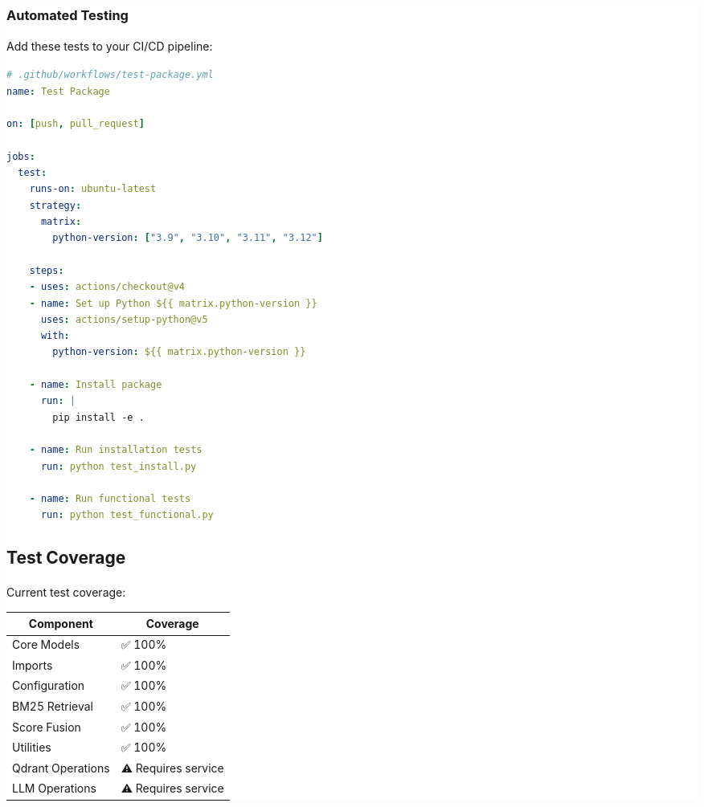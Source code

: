 ### Automated Testing

Add these tests to your CI/CD pipeline:

```yaml
# .github/workflows/test-package.yml
name: Test Package

on: [push, pull_request]

jobs:
  test:
    runs-on: ubuntu-latest
    strategy:
      matrix:
        python-version: ["3.9", "3.10", "3.11", "3.12"]

    steps:
    - uses: actions/checkout@v4
    - name: Set up Python ${{ matrix.python-version }}
      uses: actions/setup-python@v5
      with:
        python-version: ${{ matrix.python-version }}

    - name: Install package
      run: |
        pip install -e .

    - name: Run installation tests
      run: python test_install.py

    - name: Run functional tests
      run: python test_functional.py
```

## Test Coverage

Current test coverage:

| Component | Coverage |
|-----------|----------|
| Core Models | ✅ 100% |
| Imports | ✅ 100% |
| Configuration | ✅ 100% |
| BM25 Retrieval | ✅ 100% |
| Score Fusion | ✅ 100% |
| Utilities | ✅ 100% |
| Qdrant Operations | ⚠️ Requires service |
| LLM Operations | ⚠️ Requires service |
